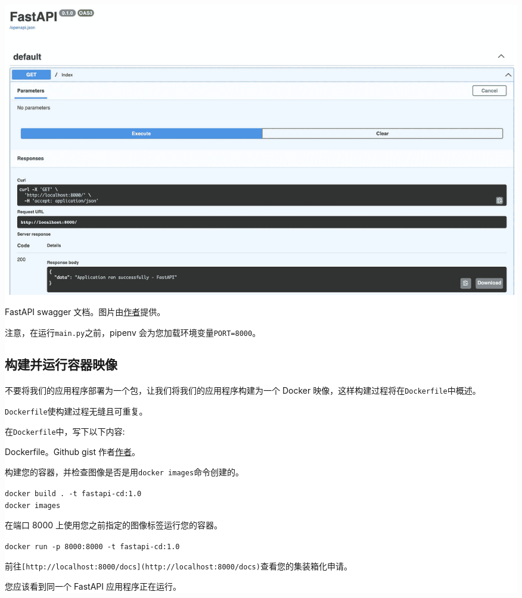 ![](img/d3ecb2d712e32ee3e49087611a934d15.png)

FastAPI swagger 文档。图片由[作者](https://natworkeffects.medium.com)提供。

注意，在运行`main.py`之前，pipenv 会为您加载环境变量`PORT=8000`。

## 构建并运行容器映像

不要将我们的应用程序部署为一个包，让我们将我们的应用程序构建为一个 Docker 映像，这样构建过程将在`Dockerfile`中概述。

`Dockerfile`使构建过程无缝且可重复。

在`Dockerfile`中，写下以下内容:

Dockerfile。Github gist 作者[作者](https://natworkeffects.medium.com)。

构建您的容器，并检查图像是否是用`docker images`命令创建的。

```
docker build . -t fastapi-cd:1.0
docker images
```

在端口 8000 上使用您之前指定的图像标签运行您的容器。

```
docker run -p 8000:8000 -t fastapi-cd:1.0
```

前往`[http://localhost:8000/docs](http://localhost:8000/docs)`查看您的集装箱化申请。

您应该看到同一个 FastAPI 应用程序正在运行。
